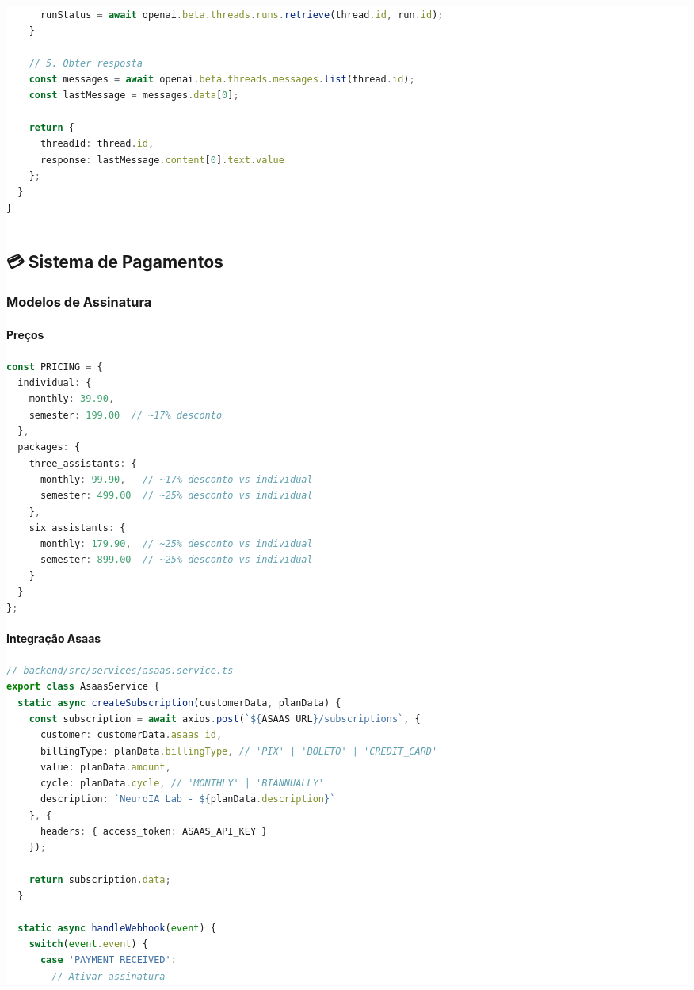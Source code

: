 ```typescript
      runStatus = await openai.beta.threads.runs.retrieve(thread.id, run.id);
    }

    // 5. Obter resposta
    const messages = await openai.beta.threads.messages.list(thread.id);
    const lastMessage = messages.data[0];
    
    return {
      threadId: thread.id,
      response: lastMessage.content[0].text.value
    };
  }
}
```

---

## 💳 Sistema de Pagamentos

### Modelos de Assinatura

#### Preços
```typescript
const PRICING = {
  individual: {
    monthly: 39.90,
    semester: 199.00  // ~17% desconto
  },
  packages: {
    three_assistants: {
      monthly: 99.90,   // ~17% desconto vs individual
      semester: 499.00  // ~25% desconto vs individual
    },
    six_assistants: {
      monthly: 179.90,  // ~25% desconto vs individual  
      semester: 899.00  // ~25% desconto vs individual
    }
  }
};
```

#### Integração Asaas
```typescript
// backend/src/services/asaas.service.ts
export class AsaasService {
  static async createSubscription(customerData, planData) {
    const subscription = await axios.post(`${ASAAS_URL}/subscriptions`, {
      customer: customerData.asaas_id,
      billingType: planData.billingType, // 'PIX' | 'BOLETO' | 'CREDIT_CARD'
      value: planData.amount,
      cycle: planData.cycle, // 'MONTHLY' | 'BIANNUALLY'
      description: `NeuroIA Lab - ${planData.description}`
    }, {
      headers: { access_token: ASAAS_API_KEY }
    });

    return subscription.data;
  }

  static async handleWebhook(event) {
    switch(event.event) {
      case 'PAYMENT_RECEIVED':
        // Ativar assinatura
```